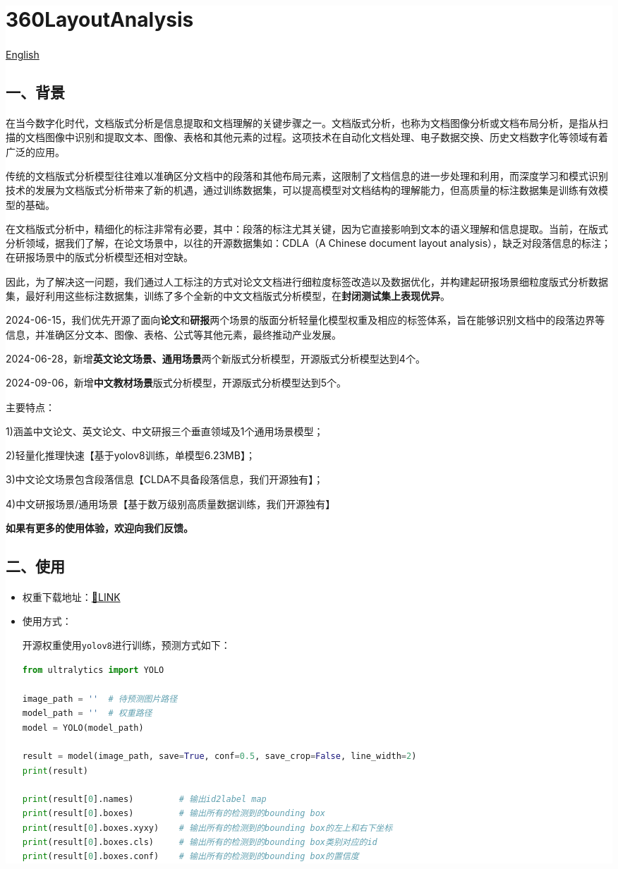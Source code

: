 # 360LayoutAnalysis

[English](./README_EN.md)

## 一、背景

在当今数字化时代，文档版式分析是信息提取和文档理解的关键步骤之一。文档版式分析，也称为文档图像分析或文档布局分析，是指从扫描的文档图像中识别和提取文本、图像、表格和其他元素的过程。这项技术在自动化文档处理、电子数据交换、历史文档数字化等领域有着广泛的应用。

传统的文档版式分析模型往往难以准确区分文档中的段落和其他布局元素，这限制了文档信息的进一步处理和利用，而深度学习和模式识别技术的发展为文档版式分析带来了新的机遇，通过训练数据集，可以提高模型对文档结构的理解能力，但高质量的标注数据集是训练有效模型的基础。

在文档版式分析中，精细化的标注非常有必要，其中：段落的标注尤其关键，因为它直接影响到文本的语义理解和信息提取。当前，在版式分析领域，据我们了解，在论文场景中，以往的开源数据集如：CDLA（A Chinese document layout analysis），缺乏对段落信息的标注；在研报场景中的版式分析模型还相对空缺。

因此，为了解决这一问题，我们通过人工标注的方式对论文文档进行细粒度标签改造以及数据优化，并构建起研报场景细粒度版式分析数据集，最好利用这些标注数据集，训练了多个全新的中文文档版式分析模型，在**封闭测试集上表现优异**。

2024-06-15，我们优先开源了面向**论文**和**研报**两个场景的版面分析轻量化模型权重及相应的标签体系，旨在能够识别文档中的段落边界等信息，并准确区分文本、图像、表格、公式等其他元素，最终推动产业发展。

2024-06-28，新增**英文论文场景、通用场景**两个新版式分析模型，开源版式分析模型达到4个。

2024-09-06，新增**中文教材场景**版式分析模型，开源版式分析模型达到5个。

主要特点：

1)涵盖中文论文、英文论文、中文研报三个垂直领域及1个通用场景模型；

2)轻量化推理快速【基于yolov8训练，单模型6.23MB】；

3)中文论文场景包含段落信息【CLDA不具备段落信息，我们开源独有】；

4)中文研报场景/通用场景【基于数万级别高质量数据训练，我们开源独有】

**如果有更多的使用体验，欢迎向我们反馈。**

## 二、使用

- 权重下载地址：[🤗LINK](https://huggingface.co/qihoo360/360LayoutAnalysis)

- 使用方式：

  开源权重使用`yolov8`进行训练，预测方式如下：

  ```python
  from ultralytics import YOLO
  
  image_path = ''  # 待预测图片路径
  model_path = ''  # 权重路径
  model = YOLO(model_path)
  
  result = model(image_path, save=True, conf=0.5, save_crop=False, line_width=2)
  print(result)
  
  print(result[0].names)         # 输出id2label map
  print(result[0].boxes)         # 输出所有的检测到的bounding box
  print(result[0].boxes.xyxy)    # 输出所有的检测到的bounding box的左上和右下坐标
  print(result[0].boxes.cls)     # 输出所有的检测到的bounding box类别对应的id
  print(result[0].boxes.conf)    # 输出所有的检测到的bounding box的置信度
  ```

